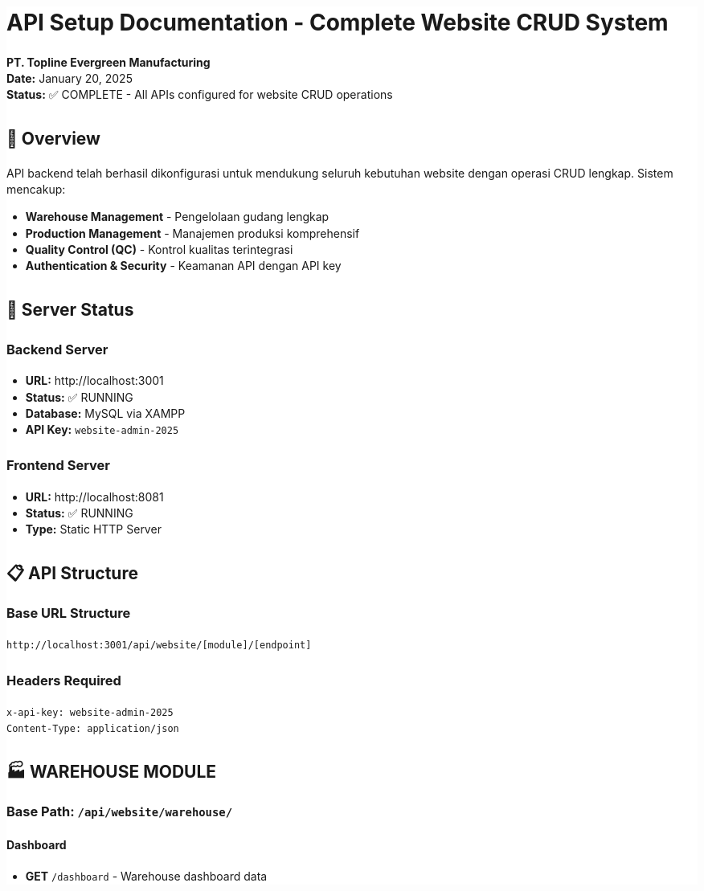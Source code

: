 # API Setup Documentation - Complete Website CRUD System

**PT. Topline Evergreen Manufacturing**  
**Date:** January 20, 2025  
**Status:** ✅ COMPLETE - All APIs configured for website CRUD operations

## 🎯 Overview

API backend telah berhasil dikonfigurasi untuk mendukung seluruh kebutuhan website dengan operasi CRUD lengkap. Sistem mencakup:

- **Warehouse Management** - Pengelolaan gudang lengkap
- **Production Management** - Manajemen produksi komprehensif  
- **Quality Control (QC)** - Kontrol kualitas terintegrasi
- **Authentication & Security** - Keamanan API dengan API key

## 🚀 Server Status

### Backend Server
- **URL:** http://localhost:3001
- **Status:** ✅ RUNNING
- **Database:** MySQL via XAMPP
- **API Key:** `website-admin-2025`

### Frontend Server  
- **URL:** http://localhost:8081
- **Status:** ✅ RUNNING
- **Type:** Static HTTP Server

## 📋 API Structure

### Base URL Structure
```
http://localhost:3001/api/website/[module]/[endpoint]
```

### Headers Required
```
x-api-key: website-admin-2025
Content-Type: application/json
```

## 🏭 WAREHOUSE MODULE

### Base Path: `/api/website/warehouse/`

#### Dashboard
- **GET** `/dashboard` - Warehouse dashboard data
